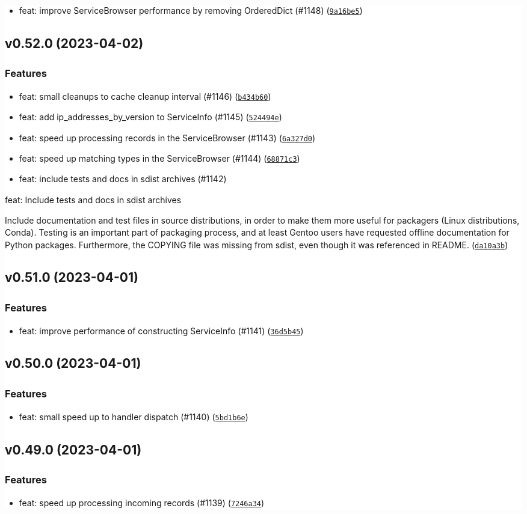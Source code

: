 * feat: improve ServiceBrowser performance by removing OrderedDict (#1148) ([`9a16be5`](https://github.com/python-zeroconf/python-zeroconf/commit/9a16be56a9f69a5d0f7cde13dc1337b6d93c1433))


## v0.52.0 (2023-04-02)

### Features

* feat: small cleanups to cache cleanup interval (#1146) ([`b434b60`](https://github.com/python-zeroconf/python-zeroconf/commit/b434b60f14ebe8f114b7b19bb4f54081c8ae0173))

* feat: add ip_addresses_by_version to ServiceInfo (#1145) ([`524494e`](https://github.com/python-zeroconf/python-zeroconf/commit/524494edd49bd049726b19ae8ac8f6eea69a3943))

* feat: speed up processing records in the ServiceBrowser (#1143) ([`6a327d0`](https://github.com/python-zeroconf/python-zeroconf/commit/6a327d00ffb81de55b7c5b599893c789996680c1))

* feat: speed up matching types in the ServiceBrowser (#1144) ([`68871c3`](https://github.com/python-zeroconf/python-zeroconf/commit/68871c3b5569e41740a66b7d3d7fa5cc41514ea5))

* feat: include tests and docs in sdist archives (#1142)

feat: Include tests and docs in sdist archives

Include documentation and test files in source distributions, in order
to make them more useful for packagers (Linux distributions, Conda).
Testing is an important part of packaging process, and at least Gentoo
users have requested offline documentation for Python packages.
Furthermore, the COPYING file was missing from sdist, even though it was
referenced in README. ([`da10a3b`](https://github.com/python-zeroconf/python-zeroconf/commit/da10a3b2827cee0719d3bb9152ae897f061c6e2e))


## v0.51.0 (2023-04-01)

### Features

* feat: improve performance of constructing ServiceInfo (#1141) ([`36d5b45`](https://github.com/python-zeroconf/python-zeroconf/commit/36d5b45a4ece1dca902e9c3c79b5a63b8d9ae41f))


## v0.50.0 (2023-04-01)

### Features

* feat: small speed up to handler dispatch (#1140) ([`5bd1b6e`](https://github.com/python-zeroconf/python-zeroconf/commit/5bd1b6e7b4dd796069461c737ded956305096307))


## v0.49.0 (2023-04-01)

### Features

* feat: speed up processing incoming records (#1139) ([`7246a34`](https://github.com/python-zeroconf/python-zeroconf/commit/7246a344b6c0543871b40715c95c9435db4c7f81))
